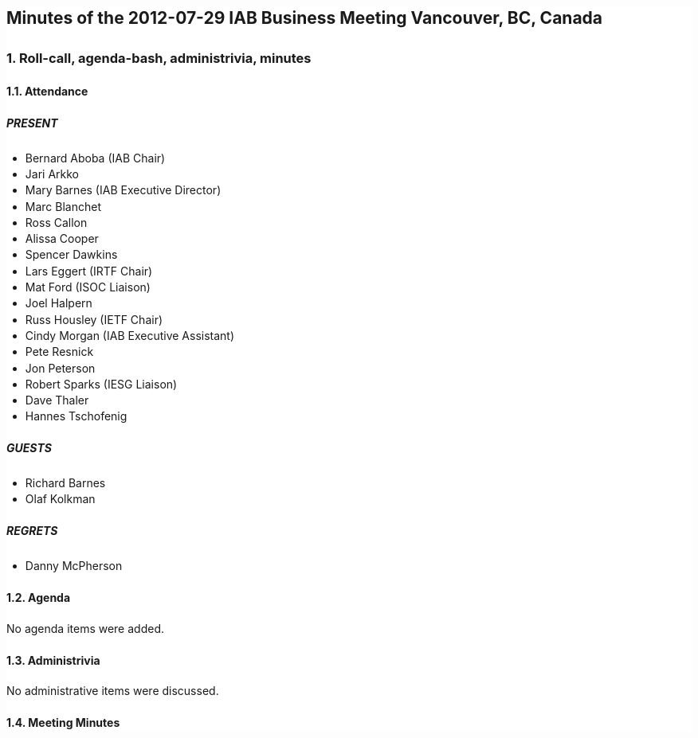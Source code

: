 
Minutes of the 2012-07-29 IAB Business Meeting 
Vancouver, BC, Canada
---------------------------------------------------------------------


### 1. Roll-call, agenda-bash, administrivia, minutes


#### 1.1. Attendance


##### PRESENT


* Bernard Aboba (IAB Chair)
* Jari Arkko
* Mary Barnes (IAB Executive Director)
* Marc Blanchet
* Ross Callon
* Alissa Cooper
* Spencer Dawkins
* Lars Eggert (IRTF Chair)
* Mat Ford (ISOC Liaison)
* Joel Halpern
* Russ Housley (IETF Chair)
* Cindy Morgan (IAB Executive Assistant)
* Pete Resnick
* Jon Peterson
* Robert Sparks (IESG Liaison)
* Dave Thaler
* Hannes Tschofenig


##### GUESTS


* Richard Barnes
* Olaf Kolkman


##### REGRETS


* Danny McPherson


#### 1.2. Agenda


No agenda items were added.


#### 1.3. Administrivia


No administrative items were discussed.


#### 1.4. Meeting Minutes
